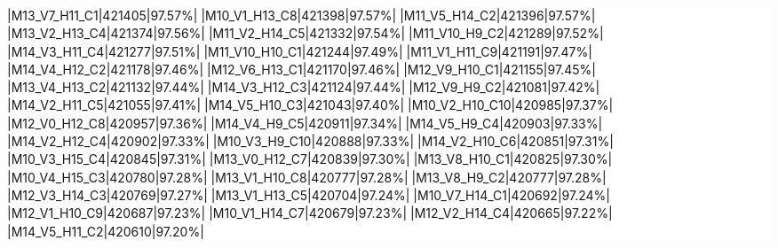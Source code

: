 |M13_V7_H11_C1|421405|97.57%|
|M10_V1_H13_C8|421398|97.57%|
|M11_V5_H14_C2|421396|97.57%|
|M13_V2_H13_C4|421374|97.56%|
|M11_V2_H14_C5|421332|97.54%|
|M11_V10_H9_C2|421289|97.52%|
|M14_V3_H11_C4|421277|97.51%|
|M11_V10_H10_C1|421244|97.49%|
|M11_V1_H11_C9|421191|97.47%|
|M14_V4_H12_C2|421178|97.46%|
|M12_V6_H13_C1|421170|97.46%|
|M12_V9_H10_C1|421155|97.45%|
|M13_V4_H13_C2|421132|97.44%|
|M14_V3_H12_C3|421124|97.44%|
|M12_V9_H9_C2|421081|97.42%|
|M14_V2_H11_C5|421055|97.41%|
|M14_V5_H10_C3|421043|97.40%|
|M10_V2_H10_C10|420985|97.37%|
|M12_V0_H12_C8|420957|97.36%|
|M14_V4_H9_C5|420911|97.34%|
|M14_V5_H9_C4|420903|97.33%|
|M14_V2_H12_C4|420902|97.33%|
|M10_V3_H9_C10|420888|97.33%|
|M14_V2_H10_C6|420851|97.31%|
|M10_V3_H15_C4|420845|97.31%|
|M13_V0_H12_C7|420839|97.30%|
|M13_V8_H10_C1|420825|97.30%|
|M10_V4_H15_C3|420780|97.28%|
|M13_V1_H10_C8|420777|97.28%|
|M13_V8_H9_C2|420777|97.28%|
|M12_V3_H14_C3|420769|97.27%|
|M13_V1_H13_C5|420704|97.24%|
|M10_V7_H14_C1|420692|97.24%|
|M12_V1_H10_C9|420687|97.23%|
|M10_V1_H14_C7|420679|97.23%|
|M12_V2_H14_C4|420665|97.22%|
|M14_V5_H11_C2|420610|97.20%|